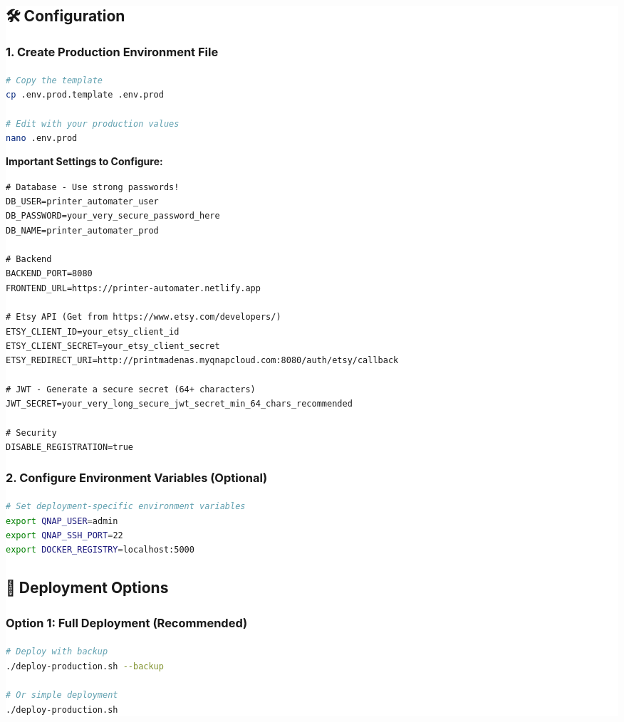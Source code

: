 ## 🛠️ Configuration

### 1. Create Production Environment File
```bash
# Copy the template
cp .env.prod.template .env.prod

# Edit with your production values
nano .env.prod
```

**Important Settings to Configure:**
```env
# Database - Use strong passwords!
DB_USER=printer_automater_user
DB_PASSWORD=your_very_secure_password_here
DB_NAME=printer_automater_prod

# Backend
BACKEND_PORT=8080
FRONTEND_URL=https://printer-automater.netlify.app

# Etsy API (Get from https://www.etsy.com/developers/)
ETSY_CLIENT_ID=your_etsy_client_id
ETSY_CLIENT_SECRET=your_etsy_client_secret
ETSY_REDIRECT_URI=http://printmadenas.myqnapcloud.com:8080/auth/etsy/callback

# JWT - Generate a secure secret (64+ characters)
JWT_SECRET=your_very_long_secure_jwt_secret_min_64_chars_recommended

# Security
DISABLE_REGISTRATION=true
```

### 2. Configure Environment Variables (Optional)
```bash
# Set deployment-specific environment variables
export QNAP_USER=admin
export QNAP_SSH_PORT=22
export DOCKER_REGISTRY=localhost:5000
```

## 🚀 Deployment Options

### Option 1: Full Deployment (Recommended)
```bash
# Deploy with backup
./deploy-production.sh --backup

# Or simple deployment
./deploy-production.sh
```

